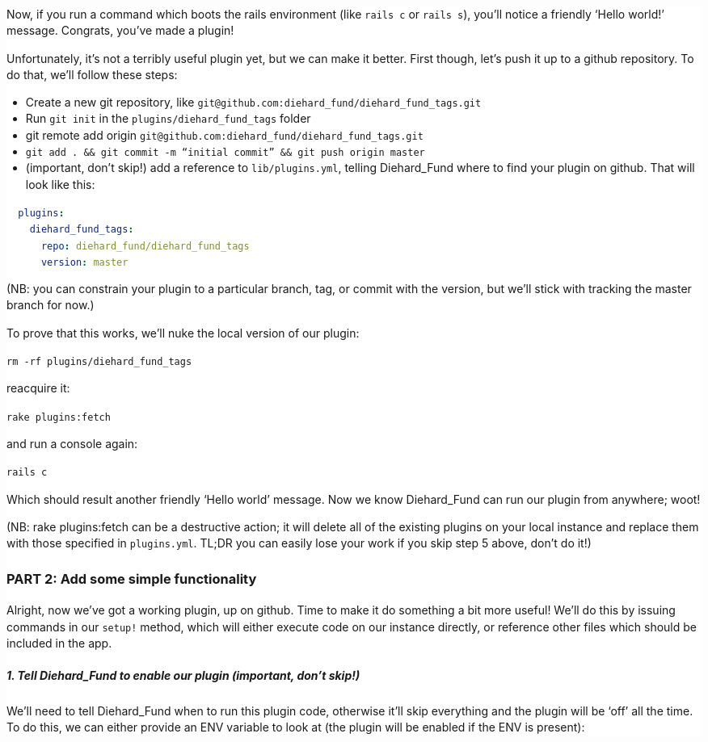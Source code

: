 Now, if you run a command which boots the rails environment (like `rails c` or `rails s`), you’ll notice a friendly ‘Hello world!’ message. Congrats, you’ve made a plugin!

Unfortunately, it’s not a terribly useful plugin yet, but we can make it better. First though, let’s push it up to a github repository. To do that, we’ll follow these steps:

- Create a new git repository, like `git@github.com:diehard_fund/diehard_fund_tags.git`
- Run `git init` in the `plugins/diehard_fund_tags` folder
- git remote add origin `git@github.com:diehard_fund/diehard_fund_tags.git`
- `git add . && git commit -m “initial commit” && git push origin master`
- (important, don’t skip!) add a reference to `lib/plugins.yml`, telling Diehard_Fund where to find your plugin on github. That will look like this:

```yaml
  plugins:
    diehard_fund_tags:
      repo: diehard_fund/diehard_fund_tags
      version: master
```

(NB: you can constrain your plugin to a particular branch, tag, or commit with the version, but we’ll stick with tracking the master branch for now.)

To prove that this works, we’ll nuke the local version of our plugin:

```
rm -rf plugins/diehard_fund_tags
```

reacquire it:
```
rake plugins:fetch
```

and run a console again:
```
rails c
```

Which should result another friendly ‘Hello world’ message. Now we know Diehard_Fund can run our plugin from anywhere; woot!

(NB: rake plugins:fetch can be a destructive action; it will delete all of the existing plugins on your local instance and replace them with those specified in `plugins.yml`. TL;DR you can easily lose your work if you skip step 5 above, don’t do it!)

### PART 2: Add some simple functionality

Alright, now we’ve got a working plugin, up on github. Time to make it do something a bit more useful! We’ll do this by issuing commands in our `setup!` method, which will either execute code on our instance directly, or reference other files which should be included in the app.

##### 1. Tell Diehard_Fund to enable our plugin (important, don’t skip!)

We’ll need to tell Diehard_Fund when to run this plugin code, otherwise it’ll skip everything and the plugin will be ‘off’ all the time. To do this, we can either provide an ENV variable to look at (the plugin will be enabled if the ENV is present):
